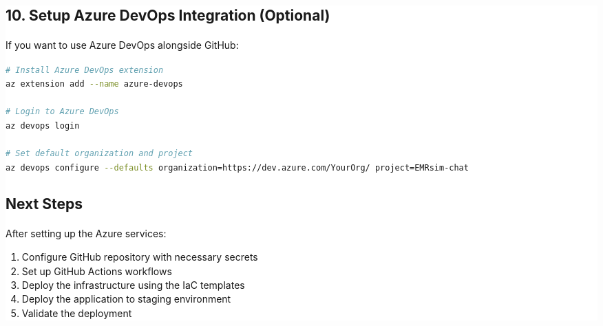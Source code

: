 ```bash
```

## 10. Setup Azure DevOps Integration (Optional)

If you want to use Azure DevOps alongside GitHub:

```bash
# Install Azure DevOps extension
az extension add --name azure-devops

# Login to Azure DevOps
az devops login

# Set default organization and project
az devops configure --defaults organization=https://dev.azure.com/YourOrg/ project=EMRsim-chat
```

## Next Steps

After setting up the Azure services:

1. Configure GitHub repository with necessary secrets
2. Set up GitHub Actions workflows
3. Deploy the infrastructure using the IaC templates
4. Deploy the application to staging environment
5. Validate the deployment
